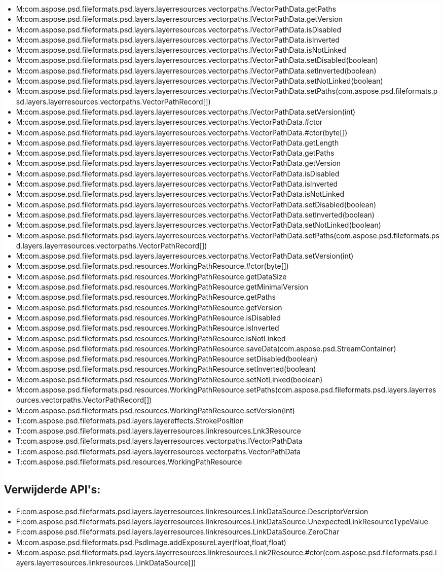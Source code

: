 - M:com.aspose.psd.fileformats.psd.layers.layerresources.vectorpaths.IVectorPathData.getPaths
- M:com.aspose.psd.fileformats.psd.layers.layerresources.vectorpaths.IVectorPathData.getVersion
- M:com.aspose.psd.fileformats.psd.layers.layerresources.vectorpaths.IVectorPathData.isDisabled
- M:com.aspose.psd.fileformats.psd.layers.layerresources.vectorpaths.IVectorPathData.isInverted
- M:com.aspose.psd.fileformats.psd.layers.layerresources.vectorpaths.IVectorPathData.isNotLinked
- M:com.aspose.psd.fileformats.psd.layers.layerresources.vectorpaths.IVectorPathData.setDisabled(boolean)
- M:com.aspose.psd.fileformats.psd.layers.layerresources.vectorpaths.IVectorPathData.setInverted(boolean)
- M:com.aspose.psd.fileformats.psd.layers.layerresources.vectorpaths.IVectorPathData.setNotLinked(boolean)
- M:com.aspose.psd.fileformats.psd.layers.layerresources.vectorpaths.IVectorPathData.setPaths(com.aspose.psd.fileformats.psd.layers.layerresources.vectorpaths.VectorPathRecord[])
- M:com.aspose.psd.fileformats.psd.layers.layerresources.vectorpaths.IVectorPathData.setVersion(int)
- M:com.aspose.psd.fileformats.psd.layers.layerresources.vectorpaths.VectorPathData.#ctor
- M:com.aspose.psd.fileformats.psd.layers.layerresources.vectorpaths.VectorPathData.#ctor(byte[])
- M:com.aspose.psd.fileformats.psd.layers.layerresources.vectorpaths.VectorPathData.getLength
- M:com.aspose.psd.fileformats.psd.layers.layerresources.vectorpaths.VectorPathData.getPaths
- M:com.aspose.psd.fileformats.psd.layers.layerresources.vectorpaths.VectorPathData.getVersion
- M:com.aspose.psd.fileformats.psd.layers.layerresources.vectorpaths.VectorPathData.isDisabled
- M:com.aspose.psd.fileformats.psd.layers.layerresources.vectorpaths.VectorPathData.isInverted
- M:com.aspose.psd.fileformats.psd.layers.layerresources.vectorpaths.VectorPathData.isNotLinked
- M:com.aspose.psd.fileformats.psd.layers.layerresources.vectorpaths.VectorPathData.setDisabled(boolean)
- M:com.aspose.psd.fileformats.psd.layers.layerresources.vectorpaths.VectorPathData.setInverted(boolean)
- M:com.aspose.psd.fileformats.psd.layers.layerresources.vectorpaths.VectorPathData.setNotLinked(boolean)
- M:com.aspose.psd.fileformats.psd.layers.layerresources.vectorpaths.VectorPathData.setPaths(com.aspose.psd.fileformats.psd.layers.layerresources.vectorpaths.VectorPathRecord[])
- M:com.aspose.psd.fileformats.psd.layers.layerresources.vectorpaths.VectorPathData.setVersion(int)
- M:com.aspose.psd.fileformats.psd.resources.WorkingPathResource.#ctor(byte[])
- M:com.aspose.psd.fileformats.psd.resources.WorkingPathResource.getDataSize
- M:com.aspose.psd.fileformats.psd.resources.WorkingPathResource.getMinimalVersion
- M:com.aspose.psd.fileformats.psd.resources.WorkingPathResource.getPaths
- M:com.aspose.psd.fileformats.psd.resources.WorkingPathResource.getVersion
- M:com.aspose.psd.fileformats.psd.resources.WorkingPathResource.isDisabled
- M:com.aspose.psd.fileformats.psd.resources.WorkingPathResource.isInverted
- M:com.aspose.psd.fileformats.psd.resources.WorkingPathResource.isNotLinked
- M:com.aspose.psd.fileformats.psd.resources.WorkingPathResource.saveData(com.aspose.psd.StreamContainer)
- M:com.aspose.psd.fileformats.psd.resources.WorkingPathResource.setDisabled(boolean)
- M:com.aspose.psd.fileformats.psd.resources.WorkingPathResource.setInverted(boolean)
- M:com.aspose.psd.fileformats.psd.resources.WorkingPathResource.setNotLinked(boolean)
- M:com.aspose.psd.fileformats.psd.resources.WorkingPathResource.setPaths(com.aspose.psd.fileformats.psd.layers.layerresources.vectorpaths.VectorPathRecord[])
- M:com.aspose.psd.fileformats.psd.resources.WorkingPathResource.setVersion(int)
- T:com.aspose.psd.fileformats.psd.layers.layereffects.StrokePosition
- T:com.aspose.psd.fileformats.psd.layers.layerresources.linkresources.Lnk3Resource
- T:com.aspose.psd.fileformats.psd.layers.layerresources.vectorpaths.IVectorPathData
- T:com.aspose.psd.fileformats.psd.layers.layerresources.vectorpaths.VectorPathData
- T:com.aspose.psd.fileformats.psd.resources.WorkingPathResource
## **Verwijderde API's:**
- F:com.aspose.psd.fileformats.psd.layers.layerresources.linkresources.LinkDataSource.DescriptorVersion
- F:com.aspose.psd.fileformats.psd.layers.layerresources.linkresources.LinkDataSource.UnexpectedLinkResourceTypeValue
- F:com.aspose.psd.fileformats.psd.layers.layerresources.linkresources.LinkDataSource.ZeroChar
- M:com.aspose.psd.fileformats.psd.PsdImage.addExposureLayer(float,float,float)
- M:com.aspose.psd.fileformats.psd.layers.layerresources.linkresources.Lnk2Resource.#ctor(com.aspose.psd.fileformats.psd.layers.layerresources.linkresources.LinkDataSource[])